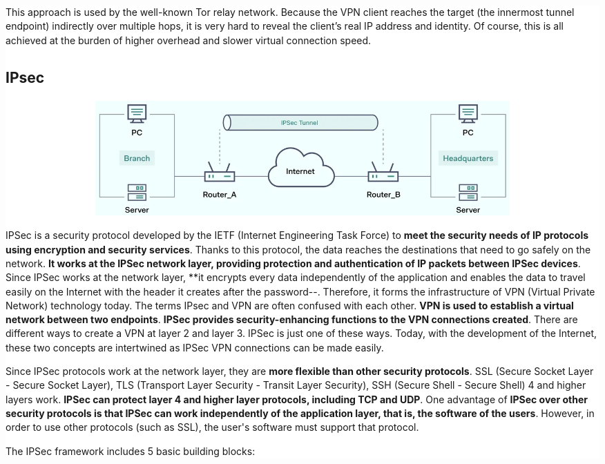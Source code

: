 This approach is used by the well-known Tor relay network. Because the VPN client reaches the target (the innermost tunnel endpoint) indirectly over multiple hops, it is very hard to reveal the client’s real IP address and identity. Of course, this is all achieved at the burden of higher overhead and slower virtual connection speed.



## IPsec

<p align="center"><img width="600" src="https://github.com/wasny0ps/Network-Notes/blob/main/1x5%20-%20VPN%20%26%20IPSec/src/ipsec.png"></p>

IPSec is a security protocol developed by the IETF (Internet Engineering Task Force) to **meet the security needs of IP protocols using encryption and security services**. Thanks to this protocol, the data reaches the destinations that need to go safely on the network. **It works at the IPSec network layer, providing protection and authentication of IP packets between IPSec devices**. Since IPSec works at the network layer, **it encrypts every data independently of the application and enables the data to travel easily on the Internet with the header it creates after the password--. Therefore, it forms the infrastructure of VPN (Virtual Private Network) technology today. The terms IPsec and VPN are often confused with each other. **VPN is used to establish a virtual network between two endpoints**. **IPSec provides security-enhancing functions to the VPN connections created**. There are different ways to create a VPN at layer 2 and layer 3. IPSec is just one of these ways. Today, with the development of the Internet, these two concepts are intertwined as IPSec VPN connections can be made easily.

Since IPSec protocols work at the network layer, they are **more flexible than other security protocols**. SSL (Secure Socket Layer - Secure Socket Layer), TLS (Transport Layer Security - Transit Layer Security), SSH (Secure Shell - Secure Shell) 4 and higher layers work. **IPSec can protect layer 4 and higher layer protocols, including TCP and UDP**. One advantage of **IPSec over other security protocols is that IPSec can work independently of the application layer, that is, the software of the users**. However, in order to use other protocols (such as SSL), the user's software must support that protocol.

The IPSec framework includes 5 basic building blocks:
